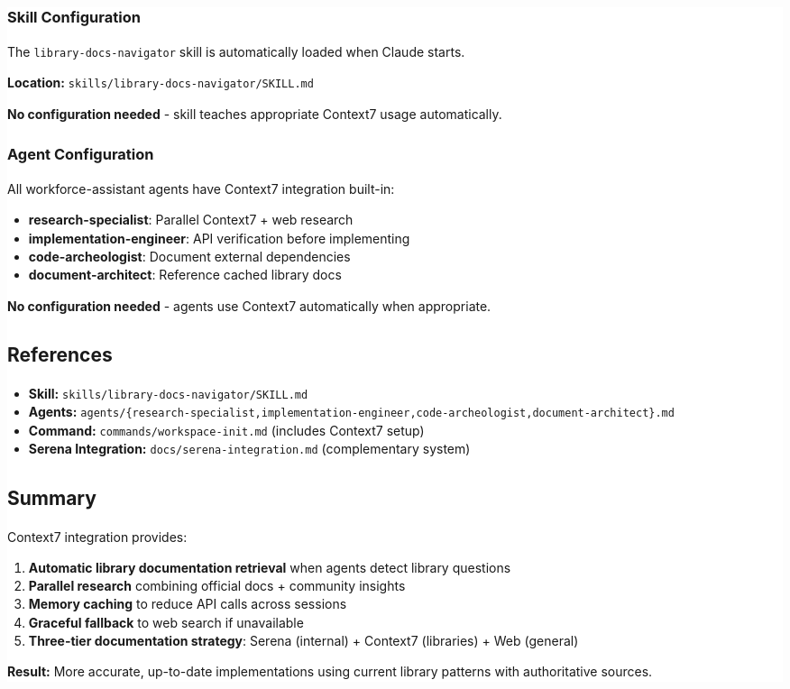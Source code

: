 ### Skill Configuration

The `library-docs-navigator` skill is automatically loaded when Claude starts.

**Location:** `skills/library-docs-navigator/SKILL.md`

**No configuration needed** - skill teaches appropriate Context7 usage automatically.

### Agent Configuration

All workforce-assistant agents have Context7 integration built-in:

- **research-specialist**: Parallel Context7 + web research
- **implementation-engineer**: API verification before implementing
- **code-archeologist**: Document external dependencies
- **document-architect**: Reference cached library docs

**No configuration needed** - agents use Context7 automatically when appropriate.

## References

- **Skill:** `skills/library-docs-navigator/SKILL.md`
- **Agents:** `agents/{research-specialist,implementation-engineer,code-archeologist,document-architect}.md`
- **Command:** `commands/workspace-init.md` (includes Context7 setup)
- **Serena Integration:** `docs/serena-integration.md` (complementary system)

## Summary

Context7 integration provides:

1. **Automatic library documentation retrieval** when agents detect library questions
2. **Parallel research** combining official docs + community insights
3. **Memory caching** to reduce API calls across sessions
4. **Graceful fallback** to web search if unavailable
5. **Three-tier documentation strategy**: Serena (internal) + Context7 (libraries) + Web (general)

**Result:** More accurate, up-to-date implementations using current library patterns with authoritative sources.
